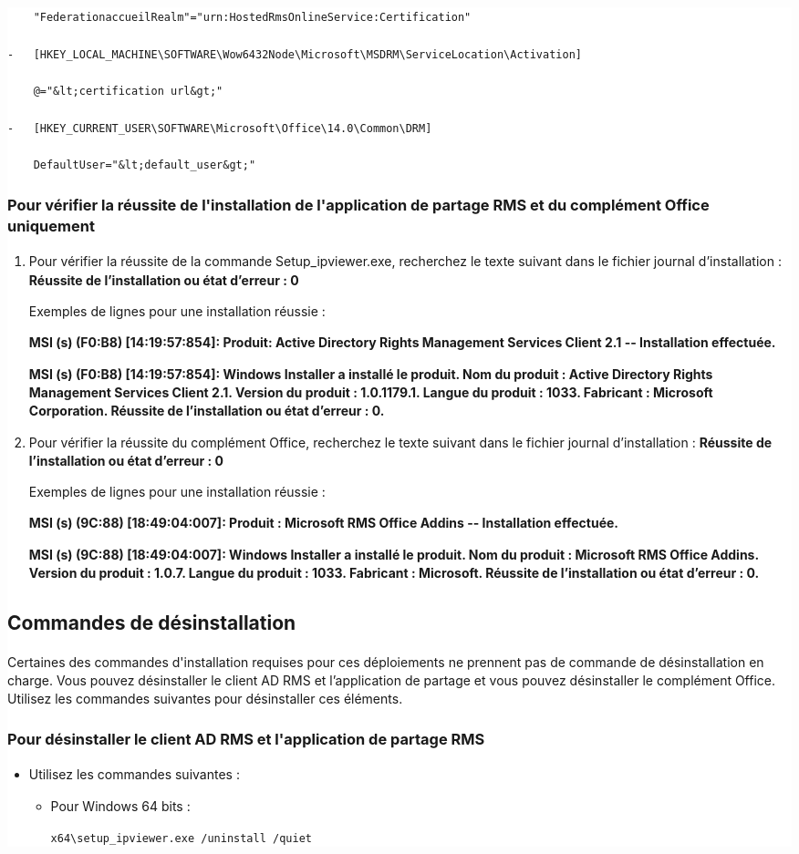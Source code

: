         "FederationaccueilRealm"="urn:HostedRmsOnlineService:Certification"

    -   [HKEY_LOCAL_MACHINE\SOFTWARE\Wow6432Node\Microsoft\MSDRM\ServiceLocation\Activation]

        @="&lt;certification url&gt;"

    -   [HKEY_CURRENT_USER\SOFTWARE\Microsoft\Office\14.0\Common\DRM]

        DefaultUser="&lt;default_user&gt;"

### <a name="to-verify-installation-success-for-the-rms-sharing-application-and-office-add-in-only"></a>Pour vérifier la réussite de l'installation de l'application de partage RMS et du complément Office uniquement

1.  Pour vérifier la réussite de la commande Setup_ipviewer.exe, recherchez le texte suivant dans le fichier journal d’installation : **Réussite de l’installation ou état d’erreur : 0**

    Exemples de lignes pour une installation réussie :

    **MSI (s) (F0:B8) [14:19:57:854]: Produit: Active Directory Rights Management Services Client 2.1 -- Installation effectuée.**

    **MSI (s) (F0:B8) [14:19:57:854]: Windows Installer a installé le produit. Nom du produit : Active Directory Rights Management Services Client 2.1. Version du produit : 1.0.1179.1. Langue du produit : 1033. Fabricant : Microsoft Corporation. Réussite de l’installation ou état d’erreur : 0.**

2.  Pour vérifier la réussite du complément Office, recherchez le texte suivant dans le fichier journal d’installation : **Réussite de l’installation ou état d’erreur : 0**

    Exemples de lignes pour une installation réussie :

    **MSI (s) (9C:88) [18:49:04:007]: Produit : Microsoft RMS Office Addins -- Installation effectuée.**

    **MSI (s) (9C:88) [18:49:04:007]: Windows Installer a installé le produit. Nom du produit : Microsoft RMS Office Addins. Version du produit : 1.0.7. Langue du produit : 1033. Fabricant : Microsoft. Réussite de l’installation ou état d’erreur : 0.**

## <a name="uninstall-commands"></a>Commandes de désinstallation
Certaines des commandes d'installation requises pour ces déploiements ne prennent pas de commande de désinstallation en charge. Vous pouvez désinstaller le client AD RMS et l’application de partage et vous pouvez désinstaller le complément Office. Utilisez les commandes suivantes pour désinstaller ces éléments.

### <a name="to-uninstall-the-ad-rms-client-and-the-rms-sharing-application"></a>Pour désinstaller le client AD RMS et l'application de partage RMS

-   Utilisez les commandes suivantes :

    -   Pour Windows 64 bits :

        ```
        x64\setup_ipviewer.exe /uninstall /quiet
        ```
